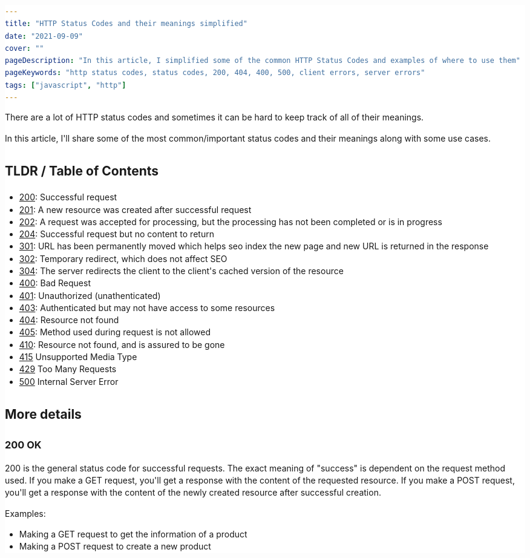 ```yaml
---
title: "HTTP Status Codes and their meanings simplified"
date: "2021-09-09"
cover: ""
pageDescription: "In this article, I simplified some of the common HTTP Status Codes and examples of where to use them"
pageKeywords: "http status codes, status codes, 200, 404, 400, 500, client errors, server errors"
tags: ["javascript", "http"]
---
```


There are a lot of HTTP status codes and sometimes it can be hard to keep track of all of their meanings.

In this article, I'll share some of the most common/important status codes and their meanings along with some use cases.

## TLDR / Table of Contents

- [200](#200-ok): Successful request
- [201](#201-created): A new resource was created after successful request
- [202](#202-accepted): A request was accepted for processing, but the processing has not been completed or is in progress
- [204](#204-no-content): Successful request but no content to return
- [301](#301-moved-permanently): URL has been permanently moved which helps seo index the new page and new URL is returned in the response
- [302](#302-found): Temporary redirect, which does not affect SEO
- [304](#304-not-modified): The server redirects the client to the client's cached version of the resource
- [400](#400-bad-request): Bad Request
- [401](#401-unauthorized): Unauthorized (unathenticated)
- [403](#403-forbidden): Authenticated but may not have access to some resources
- [404](#404-not-found): Resource not found
- [405](#405-method-not-allowed): Method used during request is not allowed
- [410](#410-gone): Resource not found, and is assured to be gone
- [415](#415-unsupported-media-type) Unsupported Media Type
- [429](#429-too-many-requests) Too Many Requests
- [500](#500-internal-server-error) Internal Server Error

## More details

### 200 OK

200 is the general status code for successful requests. The exact meaning of "success" is dependent on the request method used. If you make a GET request, you'll get a response with the content of the requested resource. If you make a POST request, you'll get a response with the content of the newly created resource after successful creation.

Examples:

- Making a GET request to get the information of a product
- Making a POST request to create a new product
